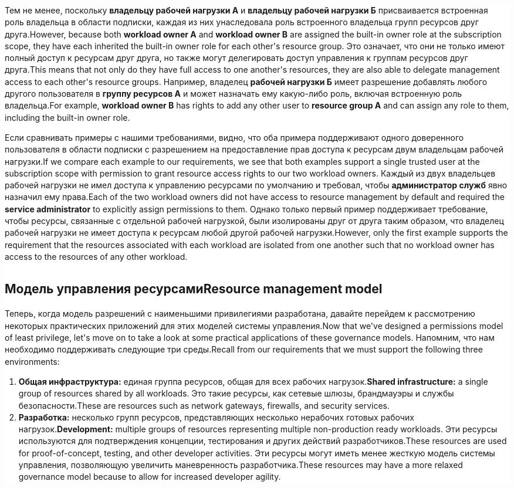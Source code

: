<span data-ttu-id="2e23c-211">Тем не менее, поскольку **владельцу рабочей нагрузки A** и **владельцу рабочей нагрузки Б** присваивается встроенная роль владельца в области подписки, каждая из них унаследовала роль встроенного владельца групп ресурсов друг друга.</span><span class="sxs-lookup"><span data-stu-id="2e23c-211">However, because both **workload owner A** and **workload owner B** are assigned the built-in owner role at the subscription scope, they have each inherited the built-in owner role for each other's resource group.</span></span> <span data-ttu-id="2e23c-212">Это означает, что они не только имеют полный доступ к ресурсам друг друга, но также могут делегировать доступ управления к группам ресурсов друг друга.</span><span class="sxs-lookup"><span data-stu-id="2e23c-212">This means that not only do they have full access to one another's resources, they are also able to delegate management access to each other's resource groups.</span></span> <span data-ttu-id="2e23c-213">Например, владелец **рабочей нагрузки Б** имеет разрешение добавлять любого другого пользователя в **группу ресурсов A** и может назначать ему какую-либо роль, включая встроенную роль владельца.</span><span class="sxs-lookup"><span data-stu-id="2e23c-213">For example, **workload owner B** has rights to add any other user to **resource group A** and can assign any role to them, including the built-in owner role.</span></span>

<span data-ttu-id="2e23c-214">Если сравнивать примеры с нашими требованиями, видно, что оба примера поддерживают одного доверенного пользователя в области подписки с разрешением на предоставление прав доступа к ресурсам двум владельцам рабочей нагрузки.</span><span class="sxs-lookup"><span data-stu-id="2e23c-214">If we compare each example to our requirements, we see that both examples support a single trusted user at the subscription scope with permission to grant resource access rights to our two workload owners.</span></span> <span data-ttu-id="2e23c-215">Каждый из двух владельцев рабочей нагрузки не имел доступа к управлению ресурсами по умолчанию и требовал, чтобы **администратор служб** явно назначил ему права.</span><span class="sxs-lookup"><span data-stu-id="2e23c-215">Each of the two workload owners did not have access to resource management by default and required the **service administrator** to explicitly assign permissions to them.</span></span> <span data-ttu-id="2e23c-216">Однако только первый пример поддерживает требование, чтобы ресурсы, связанные с отдельной рабочей нагрузкой, были изолированы друг от друга таким образом, что владелец рабочей нагрузки не имеет доступа к ресурсам любой другой рабочей нагрузки.</span><span class="sxs-lookup"><span data-stu-id="2e23c-216">However, only the first example supports the requirement that the resources associated with each workload are isolated from one another such that no workload owner has access to the resources of any other workload.</span></span>

## <a name="resource-management-model"></a><span data-ttu-id="2e23c-217">Модель управления ресурсами</span><span class="sxs-lookup"><span data-stu-id="2e23c-217">Resource management model</span></span>

<span data-ttu-id="2e23c-218">Теперь, когда модель разрешений с наименьшими привилегиями разработана, давайте перейдем к рассмотрению некоторых практических приложений для этих моделей системы управления.</span><span class="sxs-lookup"><span data-stu-id="2e23c-218">Now that we've designed a permissions model of least privilege, let's move on to take a look at some practical applications of these governance models.</span></span> <span data-ttu-id="2e23c-219">Напомним, что нам необходимо поддерживать следующие три среды.</span><span class="sxs-lookup"><span data-stu-id="2e23c-219">Recall from our requirements that we must support the following three environments:</span></span>
1. <span data-ttu-id="2e23c-220">**Общая инфраструктура:** единая группа ресурсов, общая для всех рабочих нагрузок.</span><span class="sxs-lookup"><span data-stu-id="2e23c-220">**Shared infrastructure:** a single group of resources shared by all workloads.</span></span> <span data-ttu-id="2e23c-221">Это такие ресурсы, как сетевые шлюзы, брандмауэры и службы безопасности.</span><span class="sxs-lookup"><span data-stu-id="2e23c-221">These are resources such as network gateways, firewalls, and security services.</span></span>  
2. <span data-ttu-id="2e23c-222">**Разработка:** несколько групп ресурсов, представляющих несколько нерабочих готовых рабочих нагрузок.</span><span class="sxs-lookup"><span data-stu-id="2e23c-222">**Development:** multiple groups of resources representing multiple non-production ready workloads.</span></span> <span data-ttu-id="2e23c-223">Эти ресурсы используются для подтверждения концепции, тестирования и других действий разработчиков.</span><span class="sxs-lookup"><span data-stu-id="2e23c-223">These resources are used for proof-of-concept, testing, and other developer activities.</span></span> <span data-ttu-id="2e23c-224">Эти ресурсы могут иметь менее жесткую модель системы управления, позволяющую увеличить маневренность разработчика.</span><span class="sxs-lookup"><span data-stu-id="2e23c-224">These resources may have a more relaxed governance model because to allow for increased developer agility.</span></span>